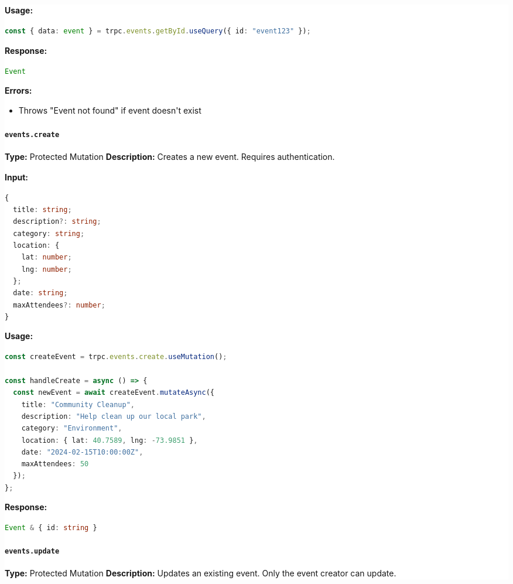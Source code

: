 **Usage:**
```typescript
const { data: event } = trpc.events.getById.useQuery({ id: "event123" });
```

**Response:**
```typescript
Event
```

**Errors:**
- Throws "Event not found" if event doesn't exist

#### `events.create`
**Type:** Protected Mutation
**Description:** Creates a new event. Requires authentication.

**Input:**
```typescript
{
  title: string;
  description?: string;
  category: string;
  location: {
    lat: number;
    lng: number;
  };
  date: string;
  maxAttendees?: number;
}
```

**Usage:**
```typescript
const createEvent = trpc.events.create.useMutation();

const handleCreate = async () => {
  const newEvent = await createEvent.mutateAsync({
    title: "Community Cleanup",
    description: "Help clean up our local park",
    category: "Environment",
    location: { lat: 40.7589, lng: -73.9851 },
    date: "2024-02-15T10:00:00Z",
    maxAttendees: 50
  });
};
```

**Response:**
```typescript
Event & { id: string }
```

#### `events.update`
**Type:** Protected Mutation
**Description:** Updates an existing event. Only the event creator can update.
